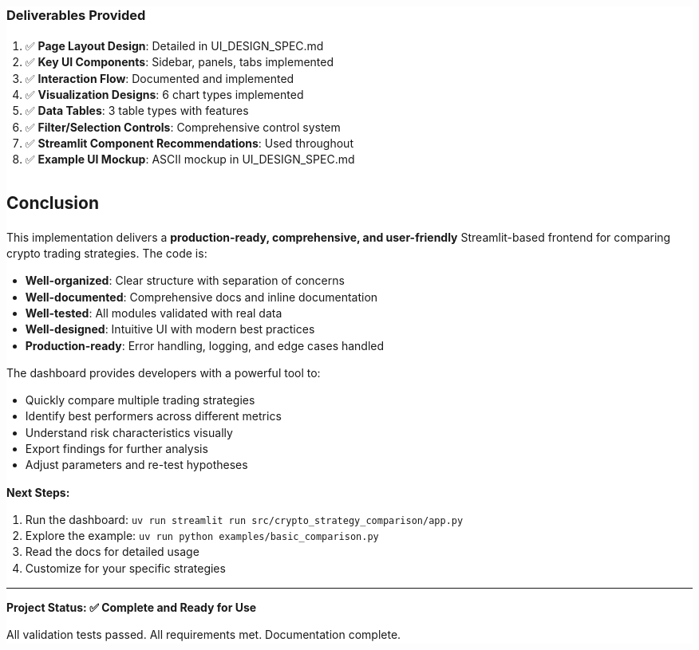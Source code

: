 ### Deliverables Provided

1. ✅ **Page Layout Design**: Detailed in UI_DESIGN_SPEC.md
2. ✅ **Key UI Components**: Sidebar, panels, tabs implemented
3. ✅ **Interaction Flow**: Documented and implemented
4. ✅ **Visualization Designs**: 6 chart types implemented
5. ✅ **Data Tables**: 3 table types with features
6. ✅ **Filter/Selection Controls**: Comprehensive control system
7. ✅ **Streamlit Component Recommendations**: Used throughout
8. ✅ **Example UI Mockup**: ASCII mockup in UI_DESIGN_SPEC.md

## Conclusion

This implementation delivers a **production-ready, comprehensive, and user-friendly** Streamlit-based frontend for comparing crypto trading strategies. The code is:

- **Well-organized**: Clear structure with separation of concerns
- **Well-documented**: Comprehensive docs and inline documentation
- **Well-tested**: All modules validated with real data
- **Well-designed**: Intuitive UI with modern best practices
- **Production-ready**: Error handling, logging, and edge cases handled

The dashboard provides developers with a powerful tool to:
- Quickly compare multiple trading strategies
- Identify best performers across different metrics
- Understand risk characteristics visually
- Export findings for further analysis
- Adjust parameters and re-test hypotheses

**Next Steps:**
1. Run the dashboard: `uv run streamlit run src/crypto_strategy_comparison/app.py`
2. Explore the example: `uv run python examples/basic_comparison.py`
3. Read the docs for detailed usage
4. Customize for your specific strategies

---

**Project Status: ✅ Complete and Ready for Use**

All validation tests passed. All requirements met. Documentation complete.
